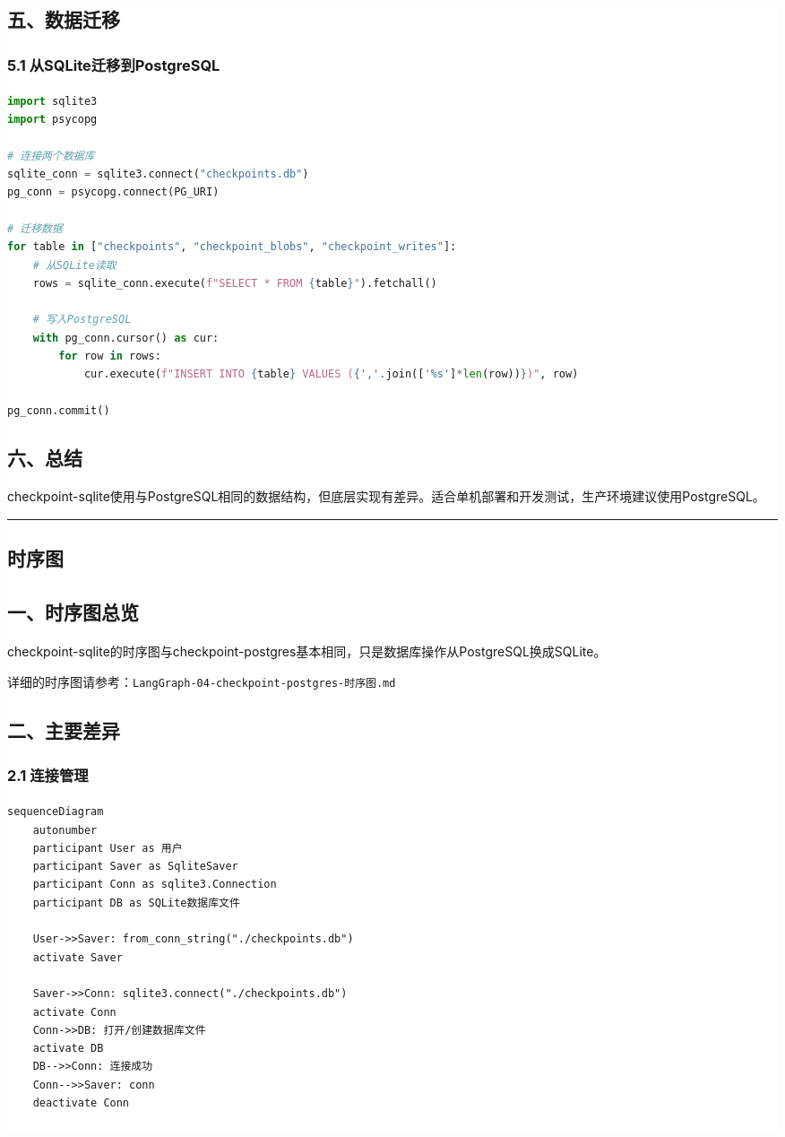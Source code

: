 ## 五、数据迁移

### 5.1 从SQLite迁移到PostgreSQL

```python
import sqlite3
import psycopg

# 连接两个数据库
sqlite_conn = sqlite3.connect("checkpoints.db")
pg_conn = psycopg.connect(PG_URI)

# 迁移数据
for table in ["checkpoints", "checkpoint_blobs", "checkpoint_writes"]:
    # 从SQLite读取
    rows = sqlite_conn.execute(f"SELECT * FROM {table}").fetchall()
    
    # 写入PostgreSQL
    with pg_conn.cursor() as cur:
        for row in rows:
            cur.execute(f"INSERT INTO {table} VALUES ({','.join(['%s']*len(row))})", row)

pg_conn.commit()
```

## 六、总结

checkpoint-sqlite使用与PostgreSQL相同的数据结构，但底层实现有差异。适合单机部署和开发测试，生产环境建议使用PostgreSQL。

---

## 时序图

## 一、时序图总览

checkpoint-sqlite的时序图与checkpoint-postgres基本相同，只是数据库操作从PostgreSQL换成SQLite。

详细的时序图请参考：`LangGraph-04-checkpoint-postgres-时序图.md`

## 二、主要差异

### 2.1 连接管理

```mermaid
sequenceDiagram
    autonumber
    participant User as 用户
    participant Saver as SqliteSaver
    participant Conn as sqlite3.Connection
    participant DB as SQLite数据库文件
    
    User->>Saver: from_conn_string("./checkpoints.db")
    activate Saver
    
    Saver->>Conn: sqlite3.connect("./checkpoints.db")
    activate Conn
    Conn->>DB: 打开/创建数据库文件
    activate DB
    DB-->>Conn: 连接成功
    Conn-->>Saver: conn
    deactivate Conn
    
```